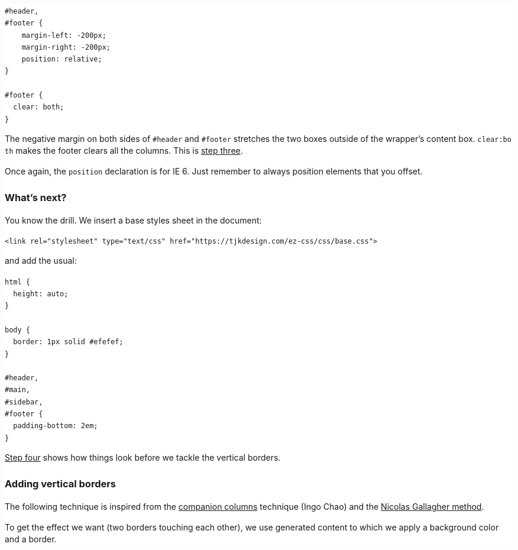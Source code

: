 <pre><code class="language-css">#header,
#footer {
	margin-left: -200px;
	margin-right: -200px;
	position: relative;
}

#footer {
  clear: both;
}</code></pre>

The negative margin on both sides of <code>#header</code> and <code>#footer</code> stretches the two boxes outside of the wrapper’s content box. <code>clear:both</code> makes the footer clears all the columns. This is <a href="https://archive.smashing.media/assets/344dbf88-fdf9-42bb-adb4-46f01eedd629/64bd6370-4f36-4ba8-9d8d-d57b76b6cb23/step-3.html">step three</a>.

Once again, the <code>position</code> declaration is for IE 6. Just remember to always position elements that you offset.

### What’s next?

You know the drill. We insert a base styles sheet in the document:

<pre><code class="language-markup tmp-xml">&lt;link rel="stylesheet" type="text/css" href="https://tjkdesign.com/ez-css/css/base.css"&gt;</code></pre>

and add the usual:

<pre><code class="language-css">html {
  height: auto;
}

body {
  border: 1px solid #efefef;
}

#header,
#main,
#sidebar,
#footer {
  padding-bottom: 2em;
}</code></pre>

<a href="https://archive.smashing.media/assets/344dbf88-fdf9-42bb-adb4-46f01eedd629/c8e02efd-0b04-4114-8fb8-6208cfa0ab01/step-4.html">Step four</a> shows how things look before we tackle the vertical borders.

### Adding vertical borders

The following technique is inspired from the <a href="https://www.satzansatz.de/cssd/companions.html">companion columns</a> technique (Ingo Chao) and the <a href="https://css-tricks.com/fluid-width-equal-height-columns/">Nicolas Gallagher method</a>.

To get the effect we want (two borders touching each other), we use generated content to which we apply a background color and a border.
